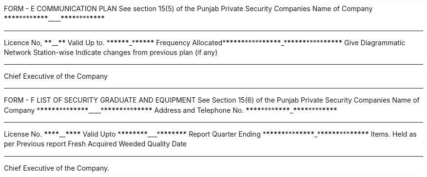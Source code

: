 
FORM - E
COMMUNICATION PLAN
See section 15(5) of the Punjab Private Security Companies
Name of Company **\*\*\*\***\*\*\*\***\*\*\*\***\_\_\_\_**\*\*\*\***\*\*\*\***\*\*\*\***

---

Licence No, **\*\***\_\_**\*\*** Valid Up to. \***\*\*\*\*\***\_\***\*\*\*\*\***
Frequency Allocated\***\*\*\*\*\***\*\*\*\*\***\*\*\*\*\***\_\***\*\*\*\*\***\*\*\*\*\***\*\*\*\*\***
Give Diagrammatic Network Station-wise
Indicate changes from previous plan (if any)

---

Chief Executive of the Company

---

FORM - F
LIST OF SECURITY GRADUATE AND EQUIPMENT
See Section 15(6) of the Punjab Private Security Companies
Name of Company \***\*\*\*\*\***\*\*\***\*\*\*\*\***\_\_\_\_\***\*\*\*\*\***\*\*\***\*\*\*\*\***
Address and Telephone No. **\*\*\*\***\*\*\*\***\*\*\*\***\_**\*\*\*\***\*\*\*\***\*\*\*\***

---

License No. **\*\*\*\***\_\_**\*\*\*\*** Valid Upto \***\*\*\*\*\*\*\***\_\_\_\***\*\*\*\*\*\*\***
Report Quarter Ending \***\*\*\*\*\***\*\*\***\*\*\*\*\***\_\***\*\*\*\*\***\*\*\***\*\*\*\*\***
Items.
Held as per Previous report
Fresh Acquired
Weeded
Quality Date

---

Chief Executive of the Company.


